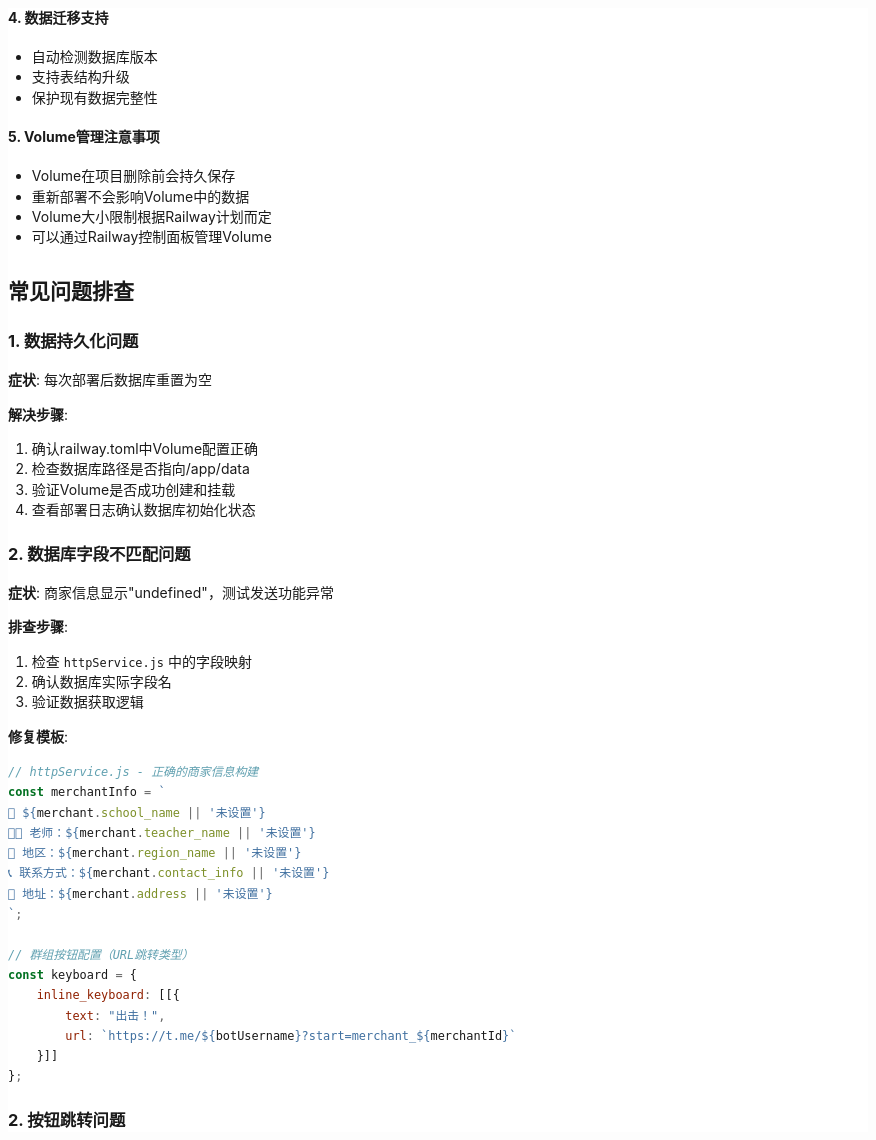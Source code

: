 #### 4. 数据迁移支持
- 自动检测数据库版本
- 支持表结构升级
- 保护现有数据完整性

#### 5. Volume管理注意事项
- Volume在项目删除前会持久保存
- 重新部署不会影响Volume中的数据
- Volume大小限制根据Railway计划而定
- 可以通过Railway控制面板管理Volume

## 常见问题排查

### 1. 数据持久化问题

**症状**: 每次部署后数据库重置为空

**解决步骤**:
1. 确认railway.toml中Volume配置正确
2. 检查数据库路径是否指向/app/data
3. 验证Volume是否成功创建和挂载
4. 查看部署日志确认数据库初始化状态

### 2. 数据库字段不匹配问题

**症状**: 商家信息显示"undefined"，测试发送功能异常

**排查步骤**:
1. 检查 `httpService.js` 中的字段映射
2. 确认数据库实际字段名
3. 验证数据获取逻辑

**修复模板**:
```javascript
// httpService.js - 正确的商家信息构建
const merchantInfo = `
🏫 ${merchant.school_name || '未设置'}
👨‍🏫 老师：${merchant.teacher_name || '未设置'}
📍 地区：${merchant.region_name || '未设置'}
📞 联系方式：${merchant.contact_info || '未设置'}
📍 地址：${merchant.address || '未设置'}
`;

// 群组按钮配置（URL跳转类型）
const keyboard = {
    inline_keyboard: [[{
        text: "出击！",
        url: `https://t.me/${botUsername}?start=merchant_${merchantId}`
    }]]
};
```

### 2. 按钮跳转问题
